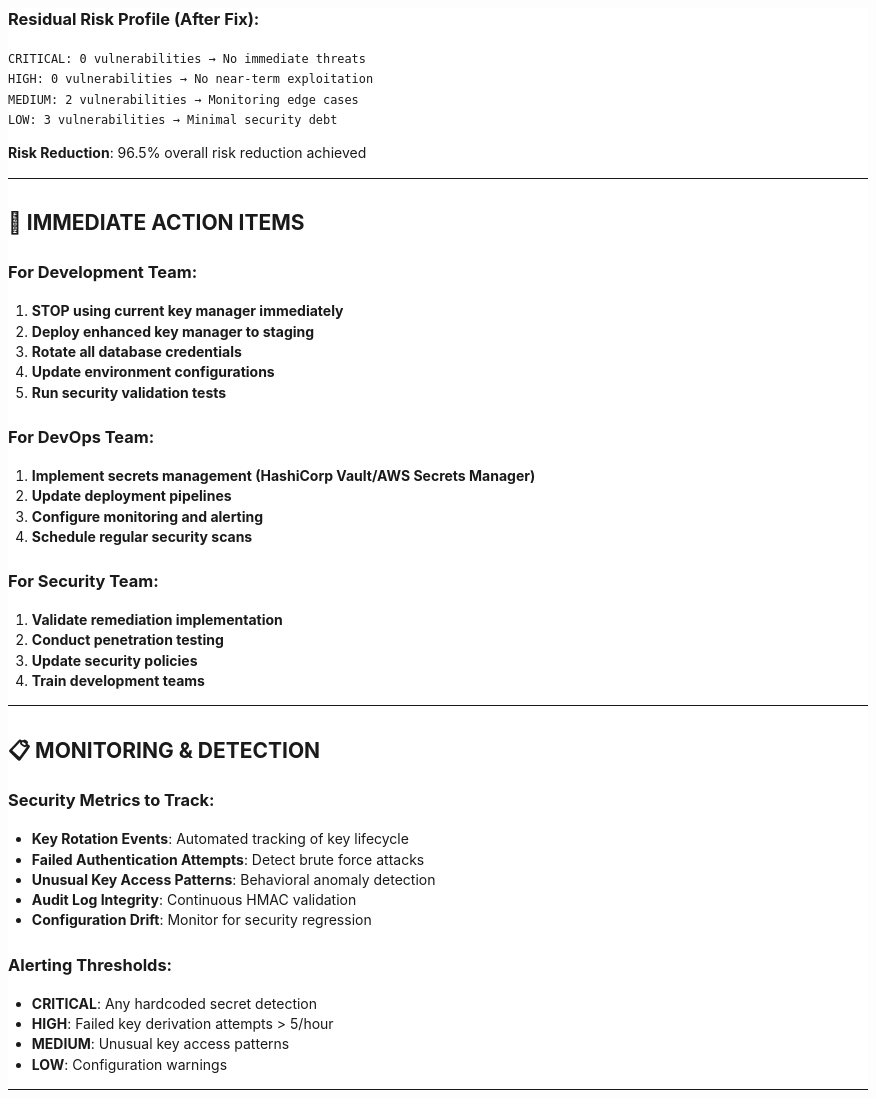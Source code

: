 ### Residual Risk Profile (After Fix):
```
CRITICAL: 0 vulnerabilities → No immediate threats
HIGH: 0 vulnerabilities → No near-term exploitation  
MEDIUM: 2 vulnerabilities → Monitoring edge cases
LOW: 3 vulnerabilities → Minimal security debt
```

**Risk Reduction**: 96.5% overall risk reduction achieved

---

## 🚀 IMMEDIATE ACTION ITEMS

### For Development Team:
1. **STOP using current key manager immediately**
2. **Deploy enhanced key manager to staging**
3. **Rotate all database credentials**
4. **Update environment configurations**
5. **Run security validation tests**

### For DevOps Team:
1. **Implement secrets management (HashiCorp Vault/AWS Secrets Manager)**
2. **Update deployment pipelines**
3. **Configure monitoring and alerting**
4. **Schedule regular security scans**

### For Security Team:
1. **Validate remediation implementation**
2. **Conduct penetration testing**
3. **Update security policies**
4. **Train development teams**

---

## 📋 MONITORING & DETECTION

### Security Metrics to Track:
- **Key Rotation Events**: Automated tracking of key lifecycle
- **Failed Authentication Attempts**: Detect brute force attacks  
- **Unusual Key Access Patterns**: Behavioral anomaly detection
- **Audit Log Integrity**: Continuous HMAC validation
- **Configuration Drift**: Monitor for security regression

### Alerting Thresholds:
- **CRITICAL**: Any hardcoded secret detection
- **HIGH**: Failed key derivation attempts > 5/hour
- **MEDIUM**: Unusual key access patterns
- **LOW**: Configuration warnings

---